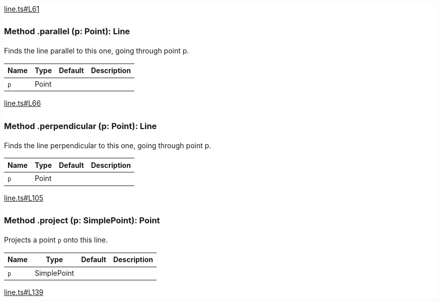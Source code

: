 
</div>

<div class="docs-item" markdown="1">

<div><a class="source" target="_blank" href="https://github.com/mathigon/euclid.js/tree/master/src/line.ts#L61">line.ts#L61</a></div>

### <span class="pill">Method</span> .parallel <span class="signature">(p: Point): Line</span>

Finds the line parallel to this one, going through point p.

| Name | Type | Default | Description |
| --- | --- | --- | --- |
| `p` | Point |  |  |


</div>

<div class="docs-item" markdown="1">

<div><a class="source" target="_blank" href="https://github.com/mathigon/euclid.js/tree/master/src/line.ts#L66">line.ts#L66</a></div>

### <span class="pill">Method</span> .perpendicular <span class="signature">(p: Point): Line</span>

Finds the line perpendicular to this one, going through point p.

| Name | Type | Default | Description |
| --- | --- | --- | --- |
| `p` | Point |  |  |


</div>

<div class="docs-item" markdown="1">

<div><a class="source" target="_blank" href="https://github.com/mathigon/euclid.js/tree/master/src/line.ts#L105">line.ts#L105</a></div>

### <span class="pill">Method</span> .project <span class="signature">(p: SimplePoint): Point</span>

Projects a point `p` onto this line.

| Name | Type | Default | Description |
| --- | --- | --- | --- |
| `p` | SimplePoint |  |  |


</div>

<div class="docs-item" markdown="1">

<div><a class="source" target="_blank" href="https://github.com/mathigon/euclid.js/tree/master/src/line.ts#L139">line.ts#L139</a></div>
